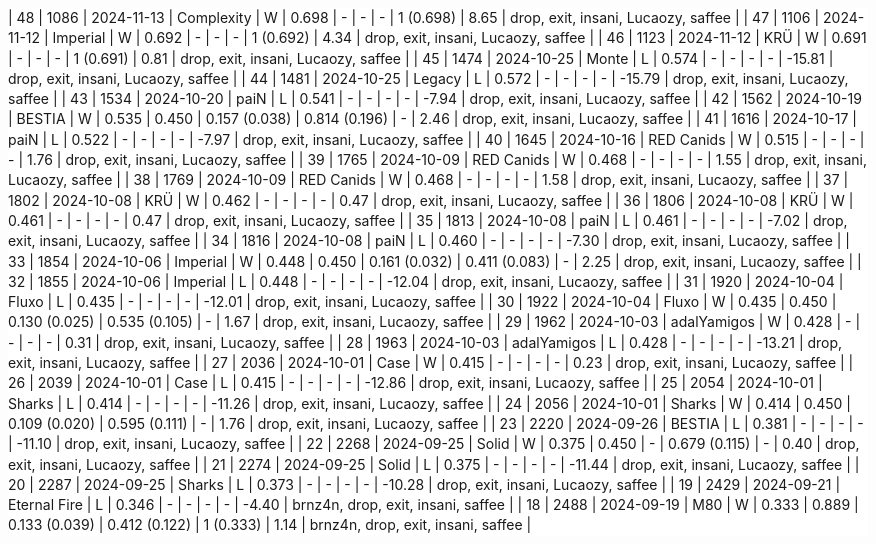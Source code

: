 |           48 |     1086 | 2024-11-13 | Complexity    | W   | 0.698      | -            | -                | -                | 1 (0.698) |     8.65 | drop, exit, insani, Lucaozy, saffee |
|           47 |     1106 | 2024-11-12 | Imperial      | W   | 0.692      | -            | -                | -                | 1 (0.692) |     4.34 | drop, exit, insani, Lucaozy, saffee |
|           46 |     1123 | 2024-11-12 | KRÜ           | W   | 0.691      | -            | -                | -                | 1 (0.691) |     0.81 | drop, exit, insani, Lucaozy, saffee |
|           45 |     1474 | 2024-10-25 | Monte         | L   | 0.574      | -            | -                | -                | -         |   -15.81 | drop, exit, insani, Lucaozy, saffee |
|           44 |     1481 | 2024-10-25 | Legacy        | L   | 0.572      | -            | -                | -                | -         |   -15.79 | drop, exit, insani, Lucaozy, saffee |
|           43 |     1534 | 2024-10-20 | paiN          | L   | 0.541      | -            | -                | -                | -         |    -7.94 | drop, exit, insani, Lucaozy, saffee |
|           42 |     1562 | 2024-10-19 | BESTIA        | W   | 0.535      | 0.450        | 0.157 (0.038)    | 0.814 (0.196)    | -         |     2.46 | drop, exit, insani, Lucaozy, saffee |
|           41 |     1616 | 2024-10-17 | paiN          | L   | 0.522      | -            | -                | -                | -         |    -7.97 | drop, exit, insani, Lucaozy, saffee |
|           40 |     1645 | 2024-10-16 | RED Canids    | W   | 0.515      | -            | -                | -                | -         |     1.76 | drop, exit, insani, Lucaozy, saffee |
|           39 |     1765 | 2024-10-09 | RED Canids    | W   | 0.468      | -            | -                | -                | -         |     1.55 | drop, exit, insani, Lucaozy, saffee |
|           38 |     1769 | 2024-10-09 | RED Canids    | W   | 0.468      | -            | -                | -                | -         |     1.58 | drop, exit, insani, Lucaozy, saffee |
|           37 |     1802 | 2024-10-08 | KRÜ           | W   | 0.462      | -            | -                | -                | -         |     0.47 | drop, exit, insani, Lucaozy, saffee |
|           36 |     1806 | 2024-10-08 | KRÜ           | W   | 0.461      | -            | -                | -                | -         |     0.47 | drop, exit, insani, Lucaozy, saffee |
|           35 |     1813 | 2024-10-08 | paiN          | L   | 0.461      | -            | -                | -                | -         |    -7.02 | drop, exit, insani, Lucaozy, saffee |
|           34 |     1816 | 2024-10-08 | paiN          | L   | 0.460      | -            | -                | -                | -         |    -7.30 | drop, exit, insani, Lucaozy, saffee |
|           33 |     1854 | 2024-10-06 | Imperial      | W   | 0.448      | 0.450        | 0.161 (0.032)    | 0.411 (0.083)    | -         |     2.25 | drop, exit, insani, Lucaozy, saffee |
|           32 |     1855 | 2024-10-06 | Imperial      | L   | 0.448      | -            | -                | -                | -         |   -12.04 | drop, exit, insani, Lucaozy, saffee |
|           31 |     1920 | 2024-10-04 | Fluxo         | L   | 0.435      | -            | -                | -                | -         |   -12.01 | drop, exit, insani, Lucaozy, saffee |
|           30 |     1922 | 2024-10-04 | Fluxo         | W   | 0.435      | 0.450        | 0.130 (0.025)    | 0.535 (0.105)    | -         |     1.67 | drop, exit, insani, Lucaozy, saffee |
|           29 |     1962 | 2024-10-03 | adalYamigos   | W   | 0.428      | -            | -                | -                | -         |     0.31 | drop, exit, insani, Lucaozy, saffee |
|           28 |     1963 | 2024-10-03 | adalYamigos   | L   | 0.428      | -            | -                | -                | -         |   -13.21 | drop, exit, insani, Lucaozy, saffee |
|           27 |     2036 | 2024-10-01 | Case          | W   | 0.415      | -            | -                | -                | -         |     0.23 | drop, exit, insani, Lucaozy, saffee |
|           26 |     2039 | 2024-10-01 | Case          | L   | 0.415      | -            | -                | -                | -         |   -12.86 | drop, exit, insani, Lucaozy, saffee |
|           25 |     2054 | 2024-10-01 | Sharks        | L   | 0.414      | -            | -                | -                | -         |   -11.26 | drop, exit, insani, Lucaozy, saffee |
|           24 |     2056 | 2024-10-01 | Sharks        | W   | 0.414      | 0.450        | 0.109 (0.020)    | 0.595 (0.111)    | -         |     1.76 | drop, exit, insani, Lucaozy, saffee |
|           23 |     2220 | 2024-09-26 | BESTIA        | L   | 0.381      | -            | -                | -                | -         |   -11.10 | drop, exit, insani, Lucaozy, saffee |
|           22 |     2268 | 2024-09-25 | Solid         | W   | 0.375      | 0.450        | -                | 0.679 (0.115)    | -         |     0.40 | drop, exit, insani, Lucaozy, saffee |
|           21 |     2274 | 2024-09-25 | Solid         | L   | 0.375      | -            | -                | -                | -         |   -11.44 | drop, exit, insani, Lucaozy, saffee |
|           20 |     2287 | 2024-09-25 | Sharks        | L   | 0.373      | -            | -                | -                | -         |   -10.28 | drop, exit, insani, Lucaozy, saffee |
|           19 |     2429 | 2024-09-21 | Eternal Fire  | L   | 0.346      | -            | -                | -                | -         |    -4.40 | brnz4n, drop, exit, insani, saffee  |
|           18 |     2488 | 2024-09-19 | M80           | W   | 0.333      | 0.889        | 0.133 (0.039)    | 0.412 (0.122)    | 1 (0.333) |     1.14 | brnz4n, drop, exit, insani, saffee  |